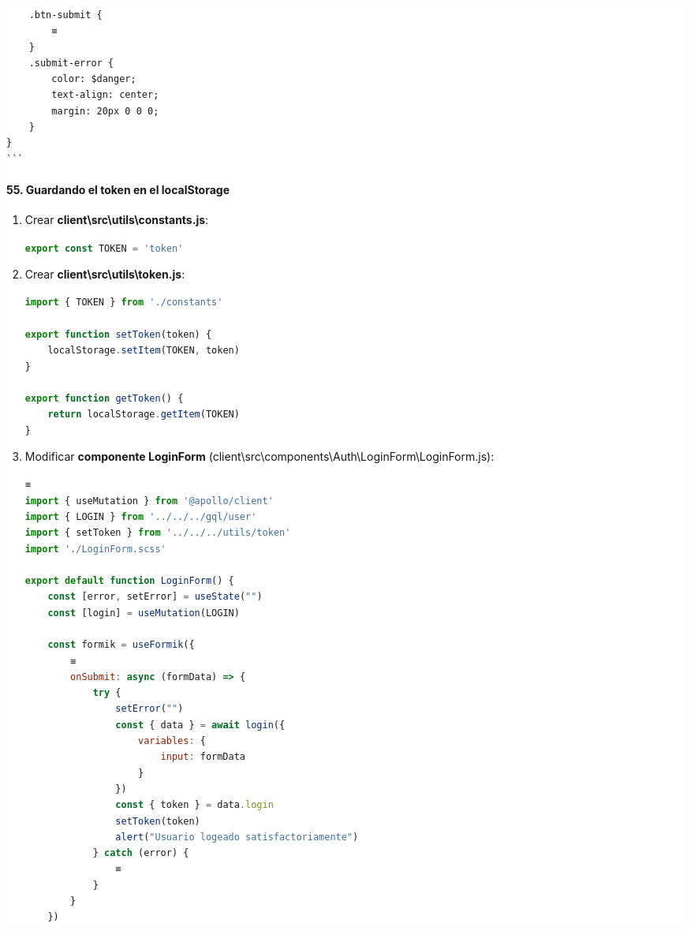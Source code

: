         .btn-submit {
            ≡
        }
        .submit-error {
            color: $danger;
            text-align: center;
            margin: 20px 0 0 0;
        }
    }
    ```

#### 55. Guardando el token en el localStorage
1. Crear **client\src\utils\constants.js**:
    ```js
    export const TOKEN = 'token'
    ```
2. Crear **client\src\utils\token.js**:
    ```js
    import { TOKEN } from './constants'

    export function setToken(token) {
        localStorage.setItem(TOKEN, token)
    }

    export function getToken() {
        return localStorage.getItem(TOKEN)
    }
    ```
3. Modificar **componente LoginForm** (client\src\components\Auth\LoginForm\LoginForm.js):
    ```js
    ≡
    import { useMutation } from '@apollo/client'
    import { LOGIN } from '../../../gql/user'
    import { setToken } from '../../../utils/token'
    import './LoginForm.scss'

    export default function LoginForm() {
        const [error, setError] = useState("")
        const [login] = useMutation(LOGIN)

        const formik = useFormik({
            ≡
            onSubmit: async (formData) => {
                try {
                    setError("")
                    const { data } = await login({
                        variables: {
                            input: formData
                        }
                    })
                    const { token } = data.login
                    setToken(token)
                    alert("Usuario logeado satisfactoriamente")
                } catch (error) {
                    ≡
                }
            }
        })
